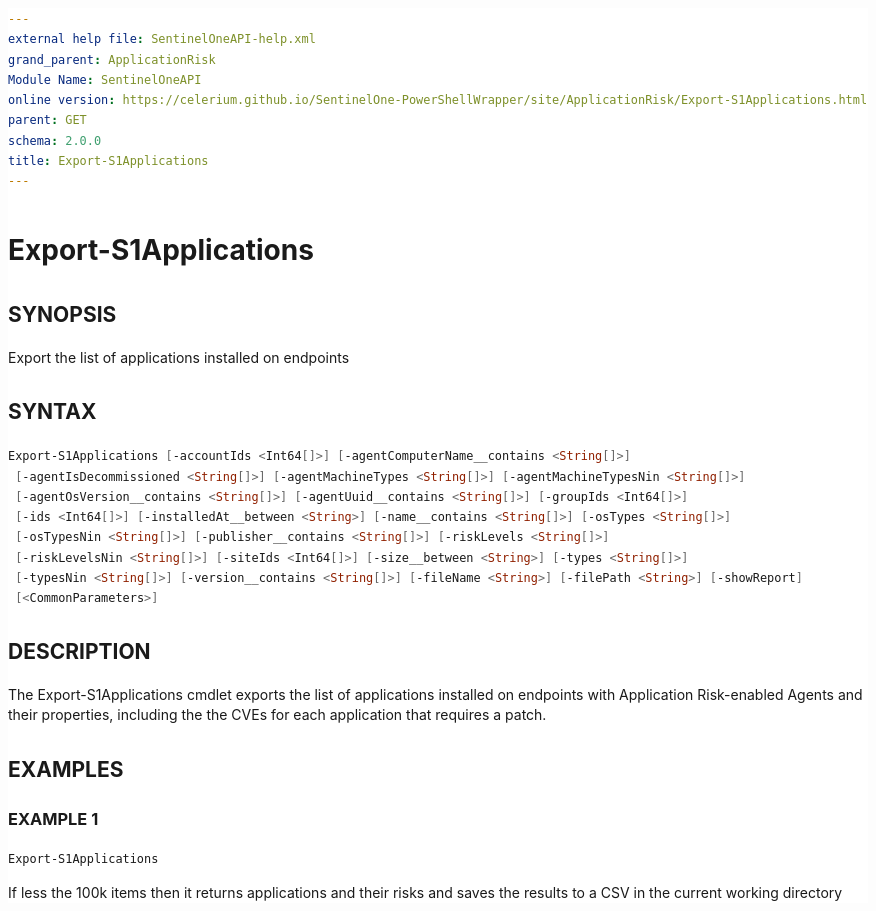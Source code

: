 ```yaml
---
external help file: SentinelOneAPI-help.xml
grand_parent: ApplicationRisk
Module Name: SentinelOneAPI
online version: https://celerium.github.io/SentinelOne-PowerShellWrapper/site/ApplicationRisk/Export-S1Applications.html
parent: GET
schema: 2.0.0
title: Export-S1Applications
---
```


# Export-S1Applications

## SYNOPSIS
Export the list of applications installed on endpoints

## SYNTAX

```powershell
Export-S1Applications [-accountIds <Int64[]>] [-agentComputerName__contains <String[]>]
 [-agentIsDecommissioned <String[]>] [-agentMachineTypes <String[]>] [-agentMachineTypesNin <String[]>]
 [-agentOsVersion__contains <String[]>] [-agentUuid__contains <String[]>] [-groupIds <Int64[]>]
 [-ids <Int64[]>] [-installedAt__between <String>] [-name__contains <String[]>] [-osTypes <String[]>]
 [-osTypesNin <String[]>] [-publisher__contains <String[]>] [-riskLevels <String[]>]
 [-riskLevelsNin <String[]>] [-siteIds <Int64[]>] [-size__between <String>] [-types <String[]>]
 [-typesNin <String[]>] [-version__contains <String[]>] [-fileName <String>] [-filePath <String>] [-showReport]
 [<CommonParameters>]
```

## DESCRIPTION
The Export-S1Applications cmdlet exports the list of applications installed on endpoints
with Application Risk-enabled Agents and their properties, including the the CVEs for
each application that requires a patch.

## EXAMPLES

### EXAMPLE 1
```powershell
Export-S1Applications
```

If less the 100k items then it returns applications and their risks and saves the results to a CSV in the current working directory
